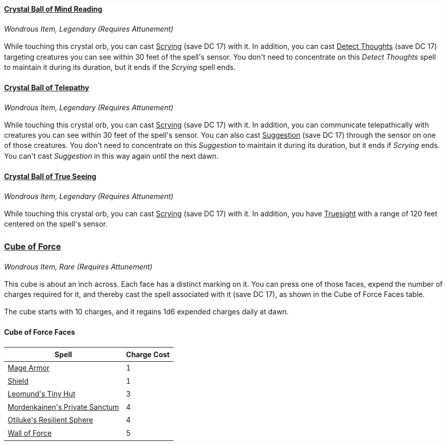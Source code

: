 #### [Crystal Ball of Mind Reading](/magic-items/4862-crystal-ball-of-mind-reading)

*Wondrous Item, Legendary (Requires Attunement)*

While touching this crystal orb, you can cast [Scrying](/spells/2619007-scrying) (save DC 17) with it. In addition, you can cast [Detect Thoughts](/spells/2619099-detect-thoughts) (save DC 17) targeting creatures you can see within 30 feet of the spell's sensor. You don't need to concentrate on this *Detect Thoughts* spell to maintain it during its duration, but it ends if the *Scrying* spell ends.

#### [Crystal Ball of Telepathy](/magic-items/4863-crystal-ball-of-telepathy)

*Wondrous Item, Legendary (Requires Attunement)*

While touching this crystal orb, you can cast [Scrying](/spells/2619007-scrying) (save DC 17) with it. In addition, you can communicate telepathically with creatures you can see within 30 feet of the spell's sensor. You can also cast [Suggestion](/spells/2619101-suggestion) (save DC 17) through the sensor on one of those creatures. You don't need to concentrate on this *Suggestion* to maintain it during its duration, but it ends if *Scrying* ends. You can't cast *Suggestion* in this way again until the next dawn.

#### [Crystal Ball of True Seeing](/magic-items/4864-crystal-ball-of-true-seeing)

*Wondrous Item, Legendary (Requires Attunement)*

While touching this crystal orb, you can cast [Scrying](/spells/2619007-scrying) (save DC 17) with it. In addition, you have [Truesight](/sources/dnd/free-rules/rules-glossary#Truesight) with a range of 120 feet centered on the spell's sensor.


### [Cube of Force](/magic-items/9228411-cube-of-force)

*Wondrous Item, Rare (Requires Attunement)*

This cube is about an inch across. Each face has a distinct marking on it. You can press one of those faces, expend the number of charges required for it, and thereby cast the spell associated with it (save DC 17), as shown in the Cube of Force Faces table.

The cube starts with 10 charges, and it regains 1d6 expended charges daily at dawn.


#### Cube of Force Faces


| Spell | Charge Cost |
| --- | --- |
| [Mage Armor](/spells/2619006-mage-armor) | 1 |
| [Shield](/spells/2619019-shield) | 1 |
| [Leomund's Tiny Hut](/spells/2619013-leomunds-tiny-hut) | 3 |
| [Mordenkainen's Private Sanctum](/spells/2619114-mordenkainens-private-sanctum) | 4 |
| [Otiluke's Resilient Sphere](/spells/2619128-otilukes-resilient-sphere) | 4 |
| [Wall of Force](/spells/2619194-wall-of-force) | 5 |
